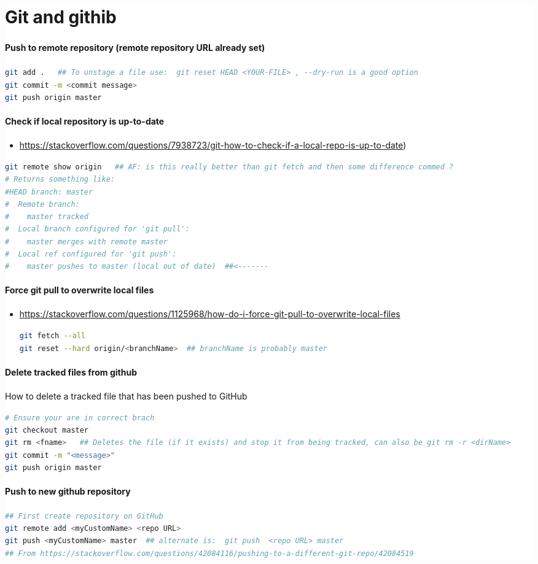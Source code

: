 
# Git and githib

#### Push to remote repository (remote repository URL already set)

```bash
git add .   ## To unstage a file use:  git reset HEAD <YOUR-FILE> , --dry-run is a good option
git commit -m <commit message>  
git push origin master 
```

#### Check if local repository is up-to-date

+ https://stackoverflow.com/questions/7938723/git-how-to-check-if-a-local-repo-is-up-to-date)

```bash
git remote show origin   ## AF: is this really better than git fetch and then some difference commed ? 
# Returns something like:
#HEAD branch: master
#  Remote branch:
#    master tracked
#  Local branch configured for 'git pull':
#    master merges with remote master
#  Local ref configured for 'git push':
#    master pushes to master (local out of date)  ##<-------
```

#### Force git pull to overwrite local files

+ https://stackoverflow.com/questions/1125968/how-do-i-force-git-pull-to-overwrite-local-files

  ```bash
  git fetch --all
  git reset --hard origin/<branchName>  ## branchName is probably master
  ```

#### Delete tracked files from github

How to delete a tracked file that has been pushed to GitHub

```bash
# Ensure your are in correct brach
git checkout master
git rm <fname>   ## Deletes the file (if it exists) and stop it from being tracked, can also be git rm -r <dirName>
git commit -m "<message>"
git push origin master
```

#### Push to new github repository

```bash
## First create repository on GitHub
git remote add <myCustomName> <repo URL>
git push <myCustomName> master  ## alternate is:  git push  <repo URL> master
## From https://stackoverflow.com/questions/42084116/pushing-to-a-different-git-repo/42084519
```
